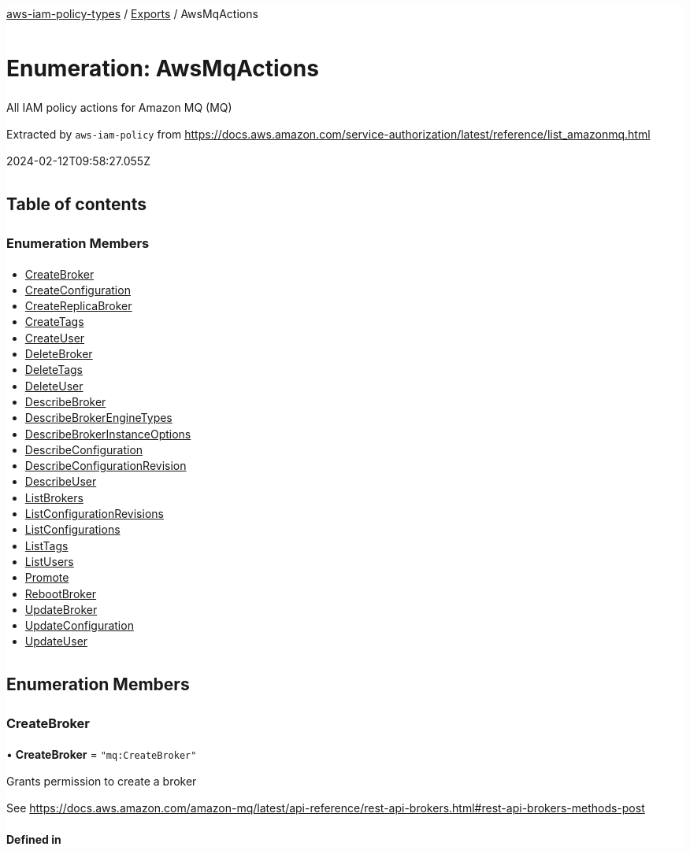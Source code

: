 [aws-iam-policy-types](../README.md) / [Exports](../modules.md) / AwsMqActions

# Enumeration: AwsMqActions

All IAM policy actions for Amazon MQ (MQ)

Extracted by `aws-iam-policy` from
https://docs.aws.amazon.com/service-authorization/latest/reference/list_amazonmq.html

2024-02-12T09:58:27.055Z

## Table of contents

### Enumeration Members

- [CreateBroker](AwsMqActions.md#createbroker)
- [CreateConfiguration](AwsMqActions.md#createconfiguration)
- [CreateReplicaBroker](AwsMqActions.md#createreplicabroker)
- [CreateTags](AwsMqActions.md#createtags)
- [CreateUser](AwsMqActions.md#createuser)
- [DeleteBroker](AwsMqActions.md#deletebroker)
- [DeleteTags](AwsMqActions.md#deletetags)
- [DeleteUser](AwsMqActions.md#deleteuser)
- [DescribeBroker](AwsMqActions.md#describebroker)
- [DescribeBrokerEngineTypes](AwsMqActions.md#describebrokerenginetypes)
- [DescribeBrokerInstanceOptions](AwsMqActions.md#describebrokerinstanceoptions)
- [DescribeConfiguration](AwsMqActions.md#describeconfiguration)
- [DescribeConfigurationRevision](AwsMqActions.md#describeconfigurationrevision)
- [DescribeUser](AwsMqActions.md#describeuser)
- [ListBrokers](AwsMqActions.md#listbrokers)
- [ListConfigurationRevisions](AwsMqActions.md#listconfigurationrevisions)
- [ListConfigurations](AwsMqActions.md#listconfigurations)
- [ListTags](AwsMqActions.md#listtags)
- [ListUsers](AwsMqActions.md#listusers)
- [Promote](AwsMqActions.md#promote)
- [RebootBroker](AwsMqActions.md#rebootbroker)
- [UpdateBroker](AwsMqActions.md#updatebroker)
- [UpdateConfiguration](AwsMqActions.md#updateconfiguration)
- [UpdateUser](AwsMqActions.md#updateuser)

## Enumeration Members

### CreateBroker

• **CreateBroker** = ``"mq:CreateBroker"``

Grants permission to create a broker

See https://docs.aws.amazon.com/amazon-mq/latest/api-reference/rest-api-brokers.html#rest-api-brokers-methods-post

#### Defined in
